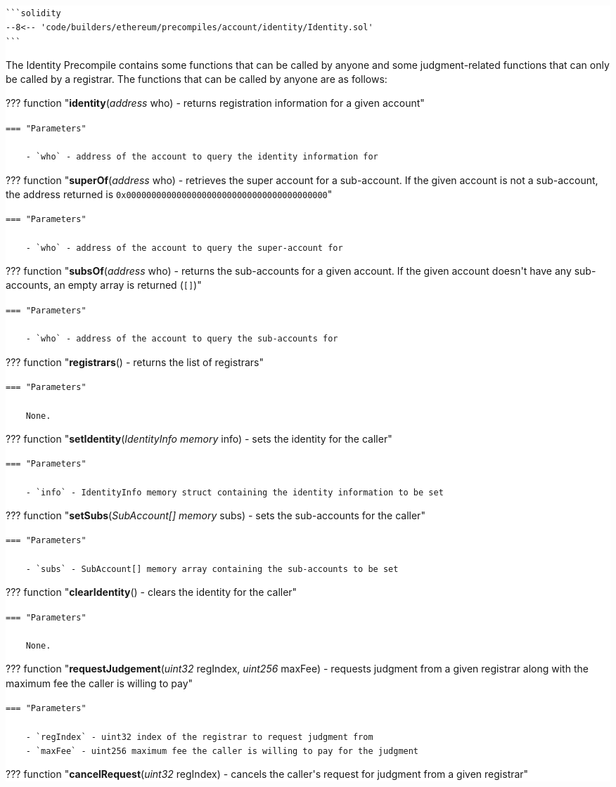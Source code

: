     ```solidity
    --8<-- 'code/builders/ethereum/precompiles/account/identity/Identity.sol'
    ```

The Identity Precompile contains some functions that can be called by anyone and some judgment-related functions that can only be called by a registrar. The functions that can be called by anyone are as follows:

??? function "**identity**(*address* who) - returns registration information for a given account"

    === "Parameters"

        - `who` - address of the account to query the identity information for

??? function "**superOf**(*address* who) - retrieves the super account for a sub-account. If the given account is not a sub-account, the address returned is `0x0000000000000000000000000000000000000000`"

    === "Parameters"

        - `who` - address of the account to query the super-account for

??? function "**subsOf**(*address* who) - returns the sub-accounts for a given account. If the given account doesn't have any sub-accounts, an empty array is returned (`[]`)"

    === "Parameters"

        - `who` - address of the account to query the sub-accounts for

??? function "**registrars**() - returns the list of registrars"

    === "Parameters"

        None.

??? function "**setIdentity**(*IdentityInfo memory* info) - sets the identity for the caller"

    === "Parameters"

        - `info` - IdentityInfo memory struct containing the identity information to be set

??? function "**setSubs**(*SubAccount[] memory* subs) - sets the sub-accounts for the caller"

    === "Parameters"

        - `subs` - SubAccount[] memory array containing the sub-accounts to be set

??? function "**clearIdentity**() - clears the identity for the caller"

    === "Parameters"

        None.

??? function "**requestJudgement**(*uint32* regIndex, *uint256* maxFee) - requests judgment from a given registrar along with the maximum fee the caller is willing to pay"

    === "Parameters"

        - `regIndex` - uint32 index of the registrar to request judgment from
        - `maxFee` - uint256 maximum fee the caller is willing to pay for the judgment

??? function "**cancelRequest**(*uint32* regIndex) - cancels the caller's request for judgment from a given registrar"
